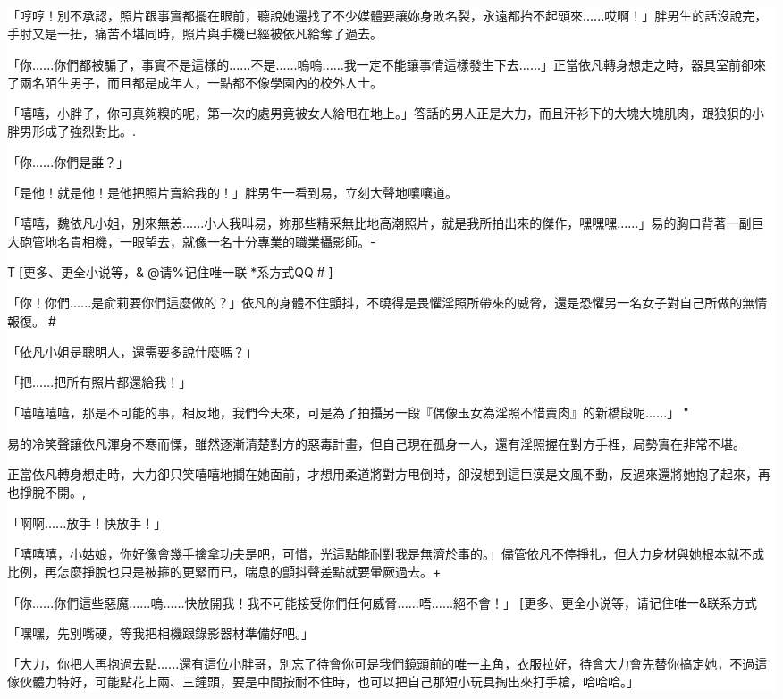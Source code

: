
「哼哼！別不承認，照片跟事實都擺在眼前，聽說她還找了不少媒體要讓妳身敗名裂，永遠都抬不起頭來......哎啊！」胖男生的話沒說完，手肘又是一扭，痛苦不堪同時，照片與手機已經被依凡給奪了過去。



「你......你們都被騙了，事實不是這樣的......不是......嗚嗚......我一定不能讓事情這樣發生下去......」正當依凡轉身想走之時，器具室前卻來了兩名陌生男子，而且都是成年人，一點都不像學園內的校外人士。





「嘻嘻，小胖子，你可真夠糗的呢，第一次的處男竟被女人給甩在地上。」答話的男人正是大力，而且汗衫下的大塊大塊肌肉，跟狼狽的小胖男形成了強烈對比。.



「你......你們是誰？」



「是他！就是他！是他把照片賣給我的！」胖男生一看到易，立刻大聲地嚷嚷道。





「嘻嘻，魏依凡小姐，別來無恙......小人我叫易，妳那些精采無比地高潮照片，就是我所拍出來的傑作，嘿嘿嘿......」易的胸口背著一副巨大砲管地名貴相機，一眼望去，就像一名十分專業的職業攝影師。-



T [更多、更全小说等，& @请%记住唯一联 *系方式QQ # ]



「你！你們......是俞莉要你們這麼做的？」依凡的身體不住顫抖，不曉得是畏懼淫照所帶來的威脅，還是恐懼另一名女子對自己所做的無情報復。 #



「依凡小姐是聰明人，還需要多說什麼嗎？」



「把......把所有照片都還給我！」



「嘻嘻嘻嘻，那是不可能的事，相反地，我們今天來，可是為了拍攝另一段『偶像玉女為淫照不惜賣肉』的新橋段呢......」 "



易的冷笑聲讓依凡渾身不寒而慄，雖然逐漸清楚對方的惡毒計畫，但自己現在孤身一人，還有淫照握在對方手裡，局勢實在非常不堪。



正當依凡轉身想走時，大力卻只笑嘻嘻地攔在她面前，才想用柔道將對方甩倒時，卻沒想到這巨漢是文風不動，反過來還將她抱了起來，再也掙脫不開。,



「啊啊......放手！快放手！」



「嘻嘻嘻，小姑娘，你好像會幾手擒拿功夫是吧，可惜，光這點能耐對我是無濟於事的。」儘管依凡不停掙扎，但大力身材與她根本就不成比例，再怎麼掙脫也只是被箍的更緊而已，喘息的顫抖聲差點就要暈厥過去。+





「你......你們這些惡魔......嗚......快放開我！我不可能接受你們任何威脅......唔......絕不會！」 [更多、更全小说等，请记住唯一&联系方式



「嘿嘿，先別嘴硬，等我把相機跟錄影器材準備好吧。」



「大力，你把人再抱過去點......還有這位小胖哥，別忘了待會你可是我們鏡頭前的唯一主角，衣服拉好，待會大力會先替你搞定她，不過這傢伙體力特好，可能點花上兩、三鐘頭，要是中間按耐不住時，也可以把自己那短小玩具掏出來打手槍，哈哈哈。」

